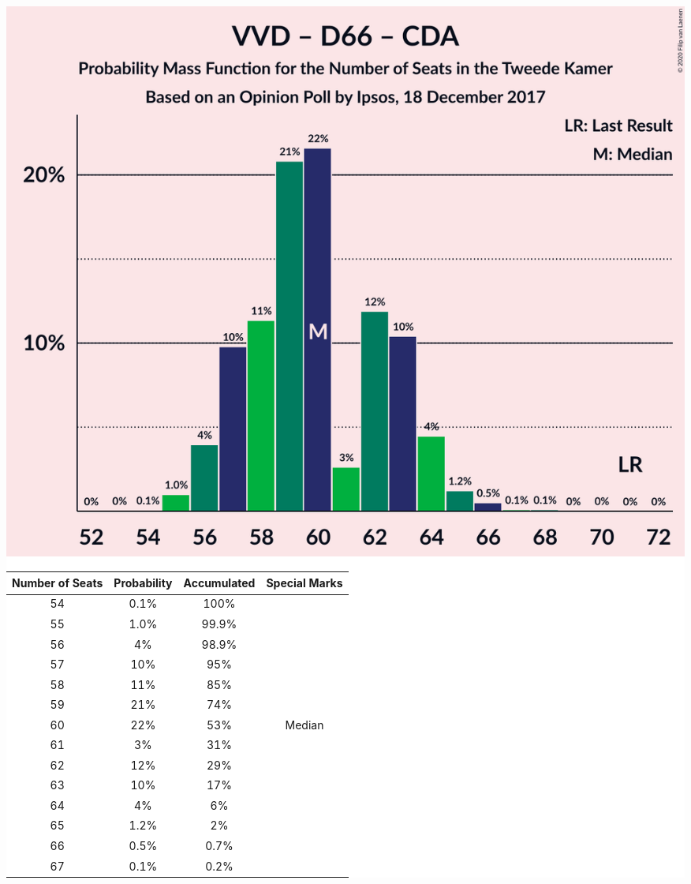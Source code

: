 ![Graph with seats probability mass function not yet produced](2017-12-18-Ipsos-coalitions-seats-pmf-vvd–d66–cda.png "Seats Probability Mass Function")

| Number of Seats | Probability | Accumulated | Special Marks |
|:---------------:|:-----------:|:-----------:|:-------------:|
| 54 | 0.1% | 100% |  |
| 55 | 1.0% | 99.9% |  |
| 56 | 4% | 98.9% |  |
| 57 | 10% | 95% |  |
| 58 | 11% | 85% |  |
| 59 | 21% | 74% |  |
| 60 | 22% | 53% | Median |
| 61 | 3% | 31% |  |
| 62 | 12% | 29% |  |
| 63 | 10% | 17% |  |
| 64 | 4% | 6% |  |
| 65 | 1.2% | 2% |  |
| 66 | 0.5% | 0.7% |  |
| 67 | 0.1% | 0.2% |  |